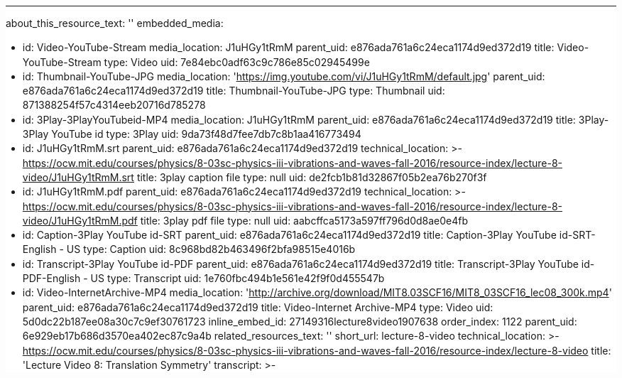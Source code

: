 ---
about_this_resource_text: ''
embedded_media:
  - id: Video-YouTube-Stream
    media_location: J1uHGy1tRmM
    parent_uid: e876ada761a6c24eca1174d9ed372d19
    title: Video-YouTube-Stream
    type: Video
    uid: 7e84ebc0adf63c9c786e85c02945499e
  - id: Thumbnail-YouTube-JPG
    media_location: 'https://img.youtube.com/vi/J1uHGy1tRmM/default.jpg'
    parent_uid: e876ada761a6c24eca1174d9ed372d19
    title: Thumbnail-YouTube-JPG
    type: Thumbnail
    uid: 871388254f57c4314eeb20716d785278
  - id: 3Play-3PlayYouTubeid-MP4
    media_location: J1uHGy1tRmM
    parent_uid: e876ada761a6c24eca1174d9ed372d19
    title: 3Play-3Play YouTube id
    type: 3Play
    uid: 9da73f48d7fee7db7c8b1aa416773494
  - id: J1uHGy1tRmM.srt
    parent_uid: e876ada761a6c24eca1174d9ed372d19
    technical_location: >-
      https://ocw.mit.edu/courses/physics/8-03sc-physics-iii-vibrations-and-waves-fall-2016/resource-index/lecture-8-video/J1uHGy1tRmM.srt
    title: 3play caption file
    type: null
    uid: de2fcb1b81d32867f05b2ea76b270f3f
  - id: J1uHGy1tRmM.pdf
    parent_uid: e876ada761a6c24eca1174d9ed372d19
    technical_location: >-
      https://ocw.mit.edu/courses/physics/8-03sc-physics-iii-vibrations-and-waves-fall-2016/resource-index/lecture-8-video/J1uHGy1tRmM.pdf
    title: 3play pdf file
    type: null
    uid: aabcffca5173a597ff796d0d8ae0e4fb
  - id: Caption-3Play YouTube id-SRT
    parent_uid: e876ada761a6c24eca1174d9ed372d19
    title: Caption-3Play YouTube id-SRT-English - US
    type: Caption
    uid: 8c968bd82b463496f2bfa98515e4016b
  - id: Transcript-3Play YouTube id-PDF
    parent_uid: e876ada761a6c24eca1174d9ed372d19
    title: Transcript-3Play YouTube id-PDF-English - US
    type: Transcript
    uid: 1e760fbc494b1e561e42f9f0d455547b
  - id: Video-InternetArchive-MP4
    media_location: 'http://archive.org/download/MIT8.03SCF16/MIT8_03SCF16_lec08_300k.mp4'
    parent_uid: e876ada761a6c24eca1174d9ed372d19
    title: Video-Internet Archive-MP4
    type: Video
    uid: 5d0dc22b187ee08a30c7c9ef30761723
inline_embed_id: 27149316lecture8video1907638
order_index: 1122
parent_uid: 6e929eb17b686d3570ea402ec87c9a4b
related_resources_text: ''
short_url: lecture-8-video
technical_location: >-
  https://ocw.mit.edu/courses/physics/8-03sc-physics-iii-vibrations-and-waves-fall-2016/resource-index/lecture-8-video
title: 'Lecture Video 8: Translation Symmetry'
transcript: >-